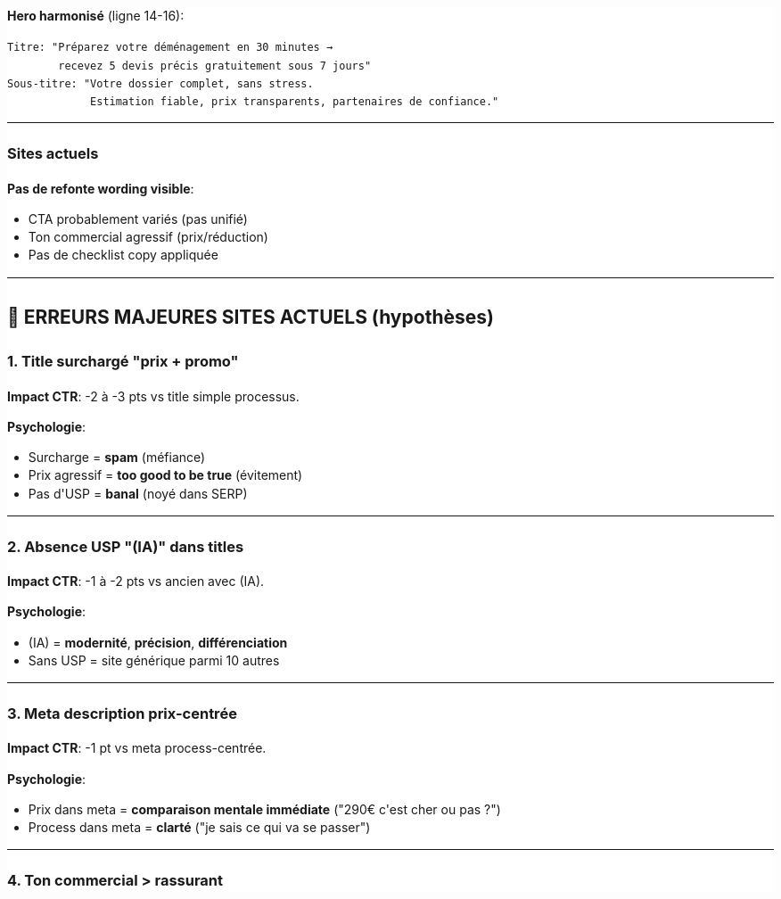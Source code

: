 **Hero harmonisé** (ligne 14-16):
```
Titre: "Préparez votre déménagement en 30 minutes → 
        recevez 5 devis précis gratuitement sous 7 jours"
Sous-titre: "Votre dossier complet, sans stress. 
             Estimation fiable, prix transparents, partenaires de confiance."
```

---

### Sites actuels

**Pas de refonte wording visible**:
- CTA probablement variés (pas unifié)
- Ton commercial agressif (prix/réduction)
- Pas de checklist copy appliquée

---

## 🔴 ERREURS MAJEURES SITES ACTUELS (hypothèses)

### 1. Title surchargé "prix + promo"

**Impact CTR**: -2 à -3 pts vs title simple processus.

**Psychologie**:
- Surcharge = **spam** (méfiance)
- Prix agressif = **too good to be true** (évitement)
- Pas d'USP = **banal** (noyé dans SERP)

---

### 2. Absence USP "(IA)" dans titles

**Impact CTR**: -1 à -2 pts vs ancien avec (IA).

**Psychologie**:
- (IA) = **modernité**, **précision**, **différenciation**
- Sans USP = site générique parmi 10 autres

---

### 3. Meta description prix-centrée

**Impact CTR**: -1 pt vs meta process-centrée.

**Psychologie**:
- Prix dans meta = **comparaison mentale immédiate** ("290€ c'est cher ou pas ?")
- Process dans meta = **clarté** ("je sais ce qui va se passer")

---

### 4. Ton commercial > rassurant
